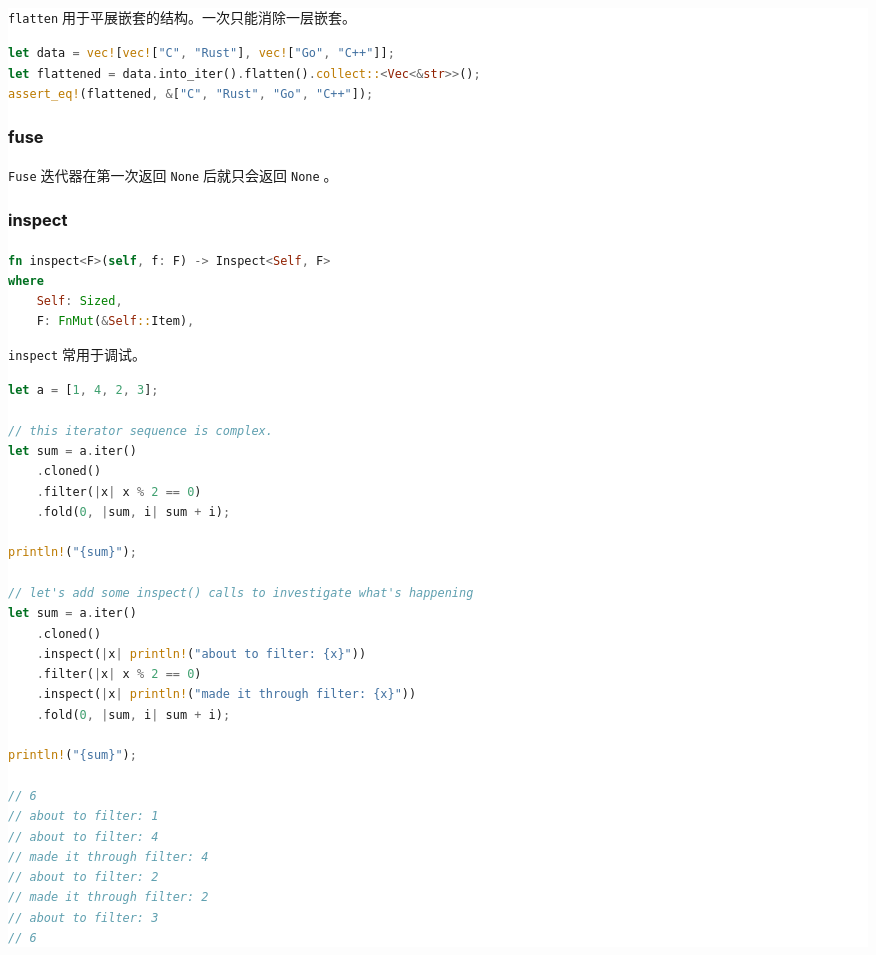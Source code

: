 `flatten` 用于平展嵌套的结构。一次只能消除一层嵌套。

```rust
let data = vec![vec!["C", "Rust"], vec!["Go", "C++"]];
let flattened = data.into_iter().flatten().collect::<Vec<&str>>();
assert_eq!(flattened, &["C", "Rust", "Go", "C++"]);
```

### fuse

`Fuse` 迭代器在第一次返回 `None` 后就只会返回 `None` 。

### inspect

```rust
fn inspect<F>(self, f: F) -> Inspect<Self, F>
where
    Self: Sized,
    F: FnMut(&Self::Item),
```

`inspect` 常用于调试。

```rust
let a = [1, 4, 2, 3];

// this iterator sequence is complex.
let sum = a.iter()
    .cloned()
    .filter(|x| x % 2 == 0)
    .fold(0, |sum, i| sum + i);

println!("{sum}");

// let's add some inspect() calls to investigate what's happening
let sum = a.iter()
    .cloned()
    .inspect(|x| println!("about to filter: {x}"))
    .filter(|x| x % 2 == 0)
    .inspect(|x| println!("made it through filter: {x}"))
    .fold(0, |sum, i| sum + i);

println!("{sum}");

// 6
// about to filter: 1
// about to filter: 4
// made it through filter: 4
// about to filter: 2
// made it through filter: 2
// about to filter: 3
// 6
```
